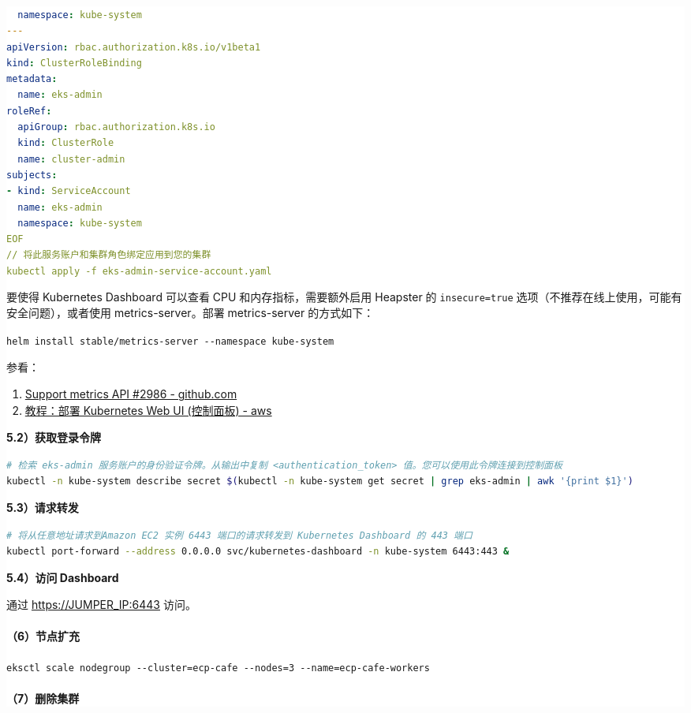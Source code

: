 ```yaml
  namespace: kube-system
---
apiVersion: rbac.authorization.k8s.io/v1beta1
kind: ClusterRoleBinding
metadata:
  name: eks-admin
roleRef:
  apiGroup: rbac.authorization.k8s.io
  kind: ClusterRole
  name: cluster-admin
subjects:
- kind: ServiceAccount
  name: eks-admin
  namespace: kube-system
EOF
// 将此服务账户和集群角色绑定应用到您的集群
kubectl apply -f eks-admin-service-account.yaml
```

要使得 Kubernetes Dashboard 可以查看 CPU 和内存指标，需要额外启用 Heapster 的 `insecure=true` 选项（不推荐在线上使用，可能有安全问题），或者使用 metrics-server。部署 metrics-server 的方式如下：

```text
helm install stable/metrics-server --namespace kube-system
```

参看：

1. [Support metrics API \#2986 - github.com](https://github.com/kubernetes/dashboard/issues/2986)
2. [教程：部署 Kubernetes Web UI \(控制面板\) - aws](https://docs.aws.amazon.com/zh_cn/eks/latest/userguide/dashboard-tutorial.html)

**5.2）获取登录令牌**

```bash
# 检索 eks-admin 服务账户的身份验证令牌。从输出中复制 <authentication_token> 值。您可以使用此令牌连接到控制面板
kubectl -n kube-system describe secret $(kubectl -n kube-system get secret | grep eks-admin | awk '{print $1}')
```

**5.3）请求转发**

```bash
# 将从任意地址请求到Amazon EC2 实例 6443 端口的请求转发到 Kubernetes Dashboard 的 443 端口
kubectl port-forward --address 0.0.0.0 svc/kubernetes-dashboard -n kube-system 6443:443 &
```

**5.4）访问 Dashboard**

通过 [https://JUMPER\_IP:6443](https://jumper_ip:6443/) 访问。

#### （6）节点扩充

```text
eksctl scale nodegroup --cluster=ecp-cafe --nodes=3 --name=ecp-cafe-workers
```

#### （7）删除集群
